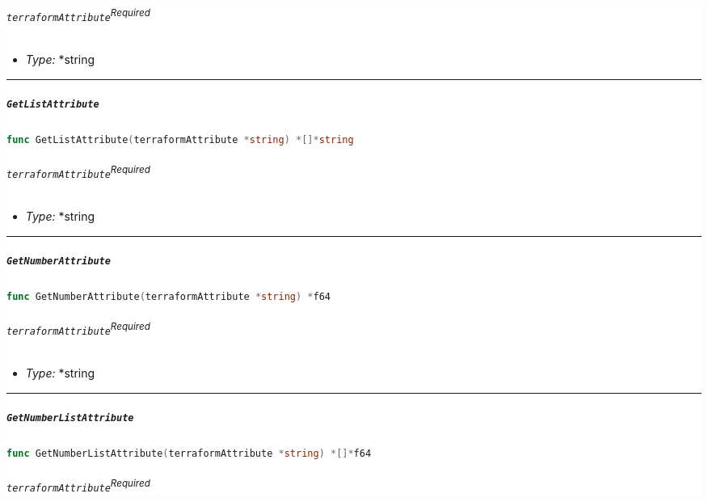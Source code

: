 ###### `terraformAttribute`<sup>Required</sup> <a name="terraformAttribute" id="rhizo-co-terraform-provider-oci.goldenGateDatabaseRegistration.GoldenGateDatabaseRegistration.getBooleanMapAttribute.parameter.terraformAttribute"></a>

- *Type:* *string

---

##### `GetListAttribute` <a name="GetListAttribute" id="rhizo-co-terraform-provider-oci.goldenGateDatabaseRegistration.GoldenGateDatabaseRegistration.getListAttribute"></a>

```go
func GetListAttribute(terraformAttribute *string) *[]*string
```

###### `terraformAttribute`<sup>Required</sup> <a name="terraformAttribute" id="rhizo-co-terraform-provider-oci.goldenGateDatabaseRegistration.GoldenGateDatabaseRegistration.getListAttribute.parameter.terraformAttribute"></a>

- *Type:* *string

---

##### `GetNumberAttribute` <a name="GetNumberAttribute" id="rhizo-co-terraform-provider-oci.goldenGateDatabaseRegistration.GoldenGateDatabaseRegistration.getNumberAttribute"></a>

```go
func GetNumberAttribute(terraformAttribute *string) *f64
```

###### `terraformAttribute`<sup>Required</sup> <a name="terraformAttribute" id="rhizo-co-terraform-provider-oci.goldenGateDatabaseRegistration.GoldenGateDatabaseRegistration.getNumberAttribute.parameter.terraformAttribute"></a>

- *Type:* *string

---

##### `GetNumberListAttribute` <a name="GetNumberListAttribute" id="rhizo-co-terraform-provider-oci.goldenGateDatabaseRegistration.GoldenGateDatabaseRegistration.getNumberListAttribute"></a>

```go
func GetNumberListAttribute(terraformAttribute *string) *[]*f64
```

###### `terraformAttribute`<sup>Required</sup> <a name="terraformAttribute" id="rhizo-co-terraform-provider-oci.goldenGateDatabaseRegistration.GoldenGateDatabaseRegistration.getNumberListAttribute.parameter.terraformAttribute"></a>

